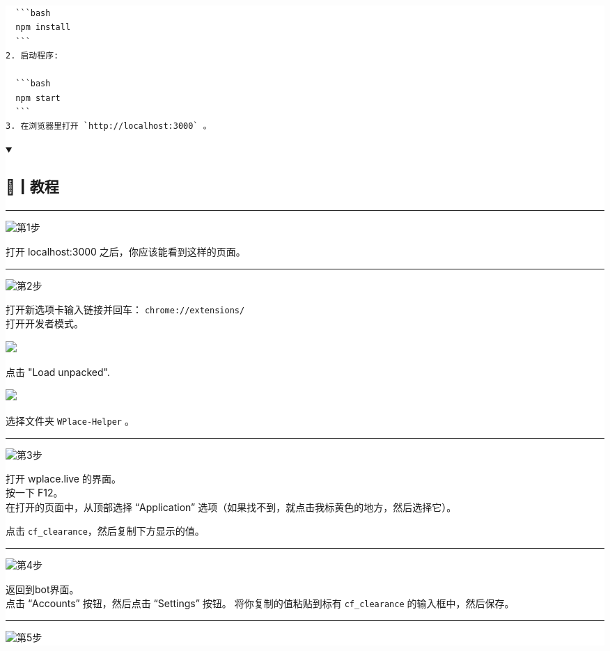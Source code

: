       ```bash
      npm install
      ```
    2. 启动程序:
      
      ```bash
      npm start
      ```
    3. 在浏览器里打开 `http://localhost:3000` 。

  <details open>
    <summary><h2>📖┃教程</h2></summary>

  ---

  ![第1步](https://i.imgur.com/yS9093x.png)

  打开 localhost:3000 之后，你应该能看到这样的页面。<br>

  ---

  ![第2步](https://i.imgur.com/taF0I2T.png)

  打开新选项卡输入链接并回车： `chrome://extensions/`<br>
  打开开发者模式。 <br>

  ![](https://i.imgur.com/oe42A42.png)

  点击 "Load unpacked". <br>

  ![](https://i.imgur.com/jPyzOr3.png)

  选择文件夹 `WPlace-Helper` 。 <br>

  ---

  ![第3步](https://i.imgur.com/YVyvw3a.png)

  打开 wplace.live 的界面。 <br>
  按一下 F12。<br>
  在打开的页面中，从顶部选择 “Application” 选项（如果找不到，就点击我标黄色的地方，然后选择它）。<br>

  点击 `cf_clearance`，然后复制下方显示的值。<br>


  ---

  ![第4步](https://i.imgur.com/sJvyiC6.png)

  返回到bot界面。<br>
  点击 “Accounts” 按钮，然后点击 “Settings” 按钮。
  将你复制的值粘贴到标有 `cf_clearance` 的输入框中，然后保存。


  ---

  ![第5步](https://i.imgur.com/vJkPMx8.png)
